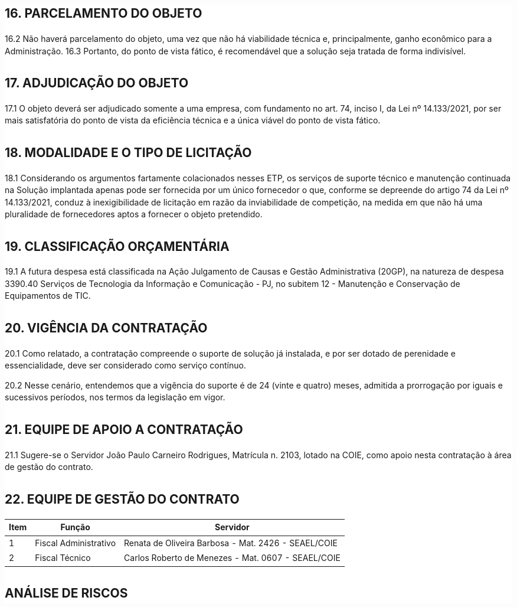 ## 16.  PARCELAMENTO DO OBJETO

16.2 Não haverá parcelamento do objeto, uma vez que não há viabilidade técnica e, principalmente, ganho econômico para a Administração. 16.3 Portanto, do ponto de vista fático, é recomendável que a solução seja tratada de forma indivisível.

## 17.  ADJUDICAÇÃO DO OBJETO

17.1 O  objeto  deverá  ser  adjudicado  somente  a  uma  empresa,  com  fundamento  no  art.  74,  inciso  I,  da  Lei  nº  14.133/2021,  por  ser  mais satisfatória do ponto de vista da eficiência técnica e a única viável do ponto de vista fático.

## 18.  MODALIDADE E O TIPO DE LICITAÇÃO

18.1 Considerando os argumentos fartamente colacionados nesses ETP, os serviços de suporte técnico e manutenção continuada na Solução implantada apenas pode ser fornecida por um único fornecedor o que, conforme se depreende do artigo 74 da Lei nº 14.133/2021, conduz à inexigibilidade de licitação em razão da inviabilidade de competição, na medida em que não há uma pluralidade de fornecedores aptos a fornecer o objeto pretendido.

## 19.  CLASSIFICAÇÃO ORÇAMENTÁRIA

19.1 A  futura  despesa está classificada na Ação Julgamento de Causas e Gestão Administrativa (20GP), na natureza de despesa 3390.40 Serviços de Tecnologia da Informação e Comunicação - PJ, no subitem 12 - Manutenção e Conservação de Equipamentos de TIC.

## 20.  VIGÊNCIA DA CONTRATAÇÃO

20.1 Como relatado, a contratação compreende o suporte de solução já instalada, e por ser dotado de perenidade e essencialidade, deve ser considerado como serviço contínuo.

20.2 Nesse cenário, entendemos que a vigência do suporte é de 24 (vinte e quatro) meses, admitida a prorrogação por iguais e sucessivos períodos, nos termos da legislação em vigor.

## 21.  EQUIPE DE APOIO A CONTRATAÇÃO

21.1 Sugere-se o Servidor João Paulo Carneiro Rodrigues, Matrícula n. 2103, lotado na COIE, como apoio nesta contratação à área de gestão do contrato.

## 22.  EQUIPE DE GESTÃO DO CONTRATO

|   Item | Função                | Servidor                                            |
|--------|-----------------------|-----------------------------------------------------|
|      1 | Fiscal Administrativo | Renata de Oliveira Barbosa - Mat. 2426 - SEAEL/COIE |
|      2 | Fiscal Técnico        | Carlos Roberto de Menezes - Mat. 0607 - SEAEL/COIE  |

## ANÁLISE DE RISCOS
